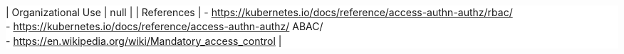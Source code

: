 | Organizational Use | null                                                                                                                                                                                                                                                                                                                                                                                                                                                                                                                                                                                                                                                                                                                                                                                                                                                                                                                                                                                                                                                                                                                                                                                                                                                                                                                                                                                                                                                                                                                                                                                                                                                                                                                                                                                                                                                                                                                                                                                                                                                                                                                                                                                                                                                                                                                                                                                                                                                                                                                                                                                                                                                                                                                                                                                                                                                                         |
| References         | - https://kubernetes.io/docs/reference/access-authn-authz/rbac/ <br /> - https://kubernetes.io/docs/reference/access-authn-authz/ ABAC/<br /> - https://en.wikipedia.org/wiki/Mandatory_access_control                                                                                                                                                                                                                                                                                                                                                                                                                                                                                                                                                                                                                                                                                                                                                                                                                                                                                                                                                                                                                                                                                                                                                                                                                                                                                                                                                                                                                                                                                                                                                                                                                                                                                                                                                                                                                                                                                                                                                                                                                                                                                                                                                                                                                                                                                                                                                                                                                                                                                                                                                                                                                                                |